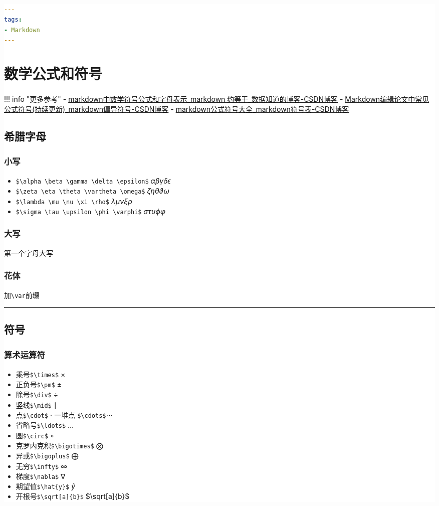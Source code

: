 ```yaml
---
tags:
- Markdown
---
```


# 数学公式和符号

!!! info "更多参考"
    - [markdown中数学符号公式和字母表示_markdown 约等于_数据知道的博客-CSDN博客](https://blog.csdn.net/cui_yonghua/article/details/119382580)
    - [Markdown编辑论文中常见公式符号(持续更新)_markdown偏导符号-CSDN博客](https://blog.csdn.net/qq_36584673/article/details/117167861?ops_request_misc=&request_id=&biz_id=102&utm_term=markdown%E7%AC%A6%E5%8F%B7&utm_medium=distribute.pc_search_result.none-task-blog-2~all~sobaiduweb~default-4-117167861.142^v99^pc_search_result_base7&spm=1018.2226.3001.4187)
    - [markdown公式符号大全_markdown符号表-CSDN博客](https://blog.csdn.net/qq_36081714/article/details/129146271?ops_request_misc=%257B%2522request%255Fid%2522%253A%2522170971551616800211532349%2522%252C%2522scm%2522%253A%252220140713.130102334.pc%255Fall.%2522%257D&request_id=170971551616800211532349&biz_id=0&utm_medium=distribute.pc_search_result.none-task-blog-2~all~first_rank_ecpm_v1~rank_v31_ecpm-8-129146271-null-null.142^v99^pc_search_result_base7&utm_term=markdown%20leftjoin&spm=1018.2226.3001.4187)

## 希腊字母

### 小写

- `$\alpha \beta \gamma \delta \epsilon$` $\alpha \beta \gamma \delta \epsilon$﻿
- `$\zeta \eta \theta \vartheta \omega$` $\zeta \eta \theta \vartheta \omega$﻿
- `$\lambda \mu \nu \xi \rho$` $\lambda \mu \nu \xi \rho$﻿
- `$\sigma \tau \upsilon \phi \varphi$` $\sigma \tau \upsilon \phi \varphi$﻿

### 大写

第一个字母大写

### 花体

加`\var`前缀

---

## 符号

### 算术运算符

- 乘号`$\times$` $\times$﻿
- 正负号`$\pm$` $\pm$﻿
- 除号`$\div$` $\div$﻿
- 竖线`$\mid$` $\mid$﻿
- 点`$\cdot$` $\cdot$﻿ 一堆点 `$\cdots$`$\cdots$﻿
- 省略号`$\ldots$` $\ldots$﻿
- 圆`$\circ$` $\circ$﻿
- 克罗内克积`$\bigotimes$` $\bigotimes$﻿
- 异或`$\bigoplus$` $\bigoplus$﻿
- 无穷`$\infty$` $\infty$﻿
- 梯度`$\nabla$` $\nabla$﻿
- 期望值`$\hat{y}$` $\hat{y}$﻿
- 开根号`$\sqrt[a]{b}$` $\sqrt[a]{b}$﻿
